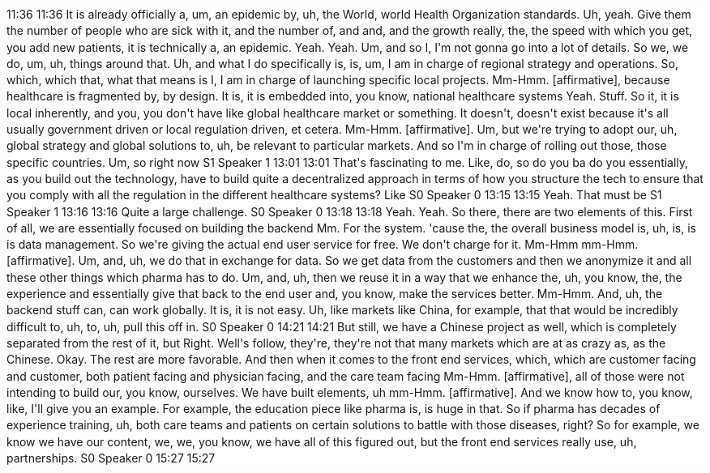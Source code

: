 11:36
11:36
It is already officially a, um, an epidemic by, uh, the World, world Health Organization standards. Uh, yeah. Give them the number of people who are sick with it, and the number of, and and, and the growth really, the, the speed with which you get, you add new patients, it is technically a, an epidemic. Yeah. Yeah. Um, and so I, I'm not gonna go into a lot of details. So we, we do, um, uh, things around that. Uh, and what I do specifically is, is, um, I am in charge of regional strategy and operations. So, which, which that, what that means is I, I am in charge of launching specific local projects. Mm-Hmm. [affirmative], because healthcare is fragmented by, by design. It is, it is embedded into, you know, national healthcare systems Yeah. Stuff. So it, it is local inherently, and you, you don't have like global healthcare market or something. It doesn't, doesn't exist because it's all usually government driven or local regulation driven, et cetera. Mm-Hmm. [affirmative]. Um, but we're trying to adopt our, uh, global strategy and global solutions to, uh, be relevant to particular markets. And so I'm in charge of rolling out those, those specific countries. Um, so right now
S1
Speaker 1
13:01
13:01
That's fascinating to me. Like, do, so do you ba do you essentially, as you build out the technology, have to build quite a decentralized approach in terms of how you structure the tech to ensure that you comply with all the regulation in the different healthcare systems? Like
S0
Speaker 0
13:15
13:15
Yeah. That must be
S1
Speaker 1
13:16
13:16
Quite a large challenge.
S0
Speaker 0
13:18
13:18
Yeah. Yeah. So there, there are two elements of this. First of all, we are essentially focused on building the backend Mm. For the system. 'cause the, the overall business model is, uh, is, is is data management. So we're giving the actual end user service for free. We don't charge for it. Mm-Hmm mm-Hmm. [affirmative]. Um, and, uh, we do that in exchange for data. So we get data from the customers and then we anonymize it and all these other things which pharma has to do. Um, and, uh, then we reuse it in a way that we enhance the, uh, you know, the, the experience and essentially give that back to the end user and, you know, make the services better. Mm-Hmm. And, uh, the backend stuff can, can work globally. It is, it is not easy. Uh, like markets like China, for example, that that would be incredibly difficult to, uh, to, uh, pull this off in.
S0
Speaker 0
14:21
14:21
But still, we have a Chinese project as well, which is completely separated from the rest of it, but Right. Well's follow, they're, they're not that many markets which are at as crazy as, as the Chinese. Okay. The rest are more favorable. And then when it comes to the front end services, which, which are customer facing and customer, both patient facing and physician facing, and the care team facing Mm-Hmm. [affirmative], all of those were not intending to build our, you know, ourselves. We have built elements, uh mm-Hmm. [affirmative]. And we know how to, you know, like, I'll give you an example. For example, the education piece like pharma is, is huge in that. So if pharma has decades of experience training, uh, both care teams and patients on certain solutions to battle with those diseases, right? So for example, we know we have our content, we, we, you know, we have all of this figured out, but the front end services really use, uh, partnerships.
S0
Speaker 0
15:27
15:27